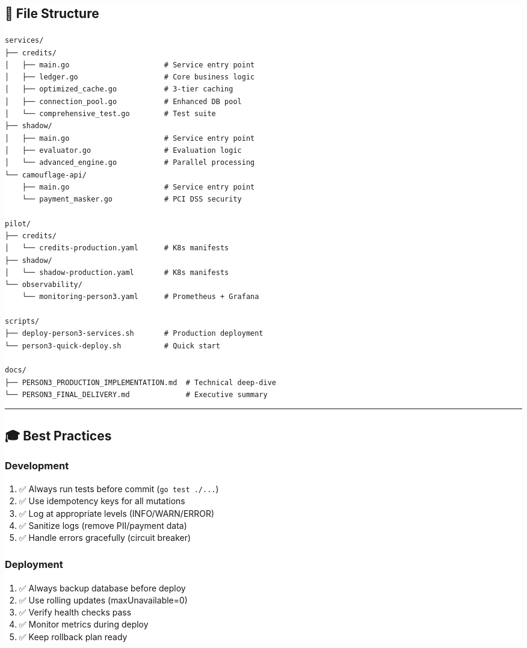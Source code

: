 ## 📁 File Structure

```
services/
├── credits/
│   ├── main.go                      # Service entry point
│   ├── ledger.go                    # Core business logic
│   ├── optimized_cache.go           # 3-tier caching
│   ├── connection_pool.go           # Enhanced DB pool
│   └── comprehensive_test.go        # Test suite
├── shadow/
│   ├── main.go                      # Service entry point
│   ├── evaluator.go                 # Evaluation logic
│   └── advanced_engine.go           # Parallel processing
└── camouflage-api/
    ├── main.go                      # Service entry point
    └── payment_masker.go            # PCI DSS security

pilot/
├── credits/
│   └── credits-production.yaml      # K8s manifests
├── shadow/
│   └── shadow-production.yaml       # K8s manifests
└── observability/
    └── monitoring-person3.yaml      # Prometheus + Grafana

scripts/
├── deploy-person3-services.sh       # Production deployment
└── person3-quick-deploy.sh          # Quick start

docs/
├── PERSON3_PRODUCTION_IMPLEMENTATION.md  # Technical deep-dive
└── PERSON3_FINAL_DELIVERY.md             # Executive summary
```

---

## 🎓 Best Practices

### Development
1. ✅ Always run tests before commit (`go test ./...`)
2. ✅ Use idempotency keys for all mutations
3. ✅ Log at appropriate levels (INFO/WARN/ERROR)
4. ✅ Sanitize logs (remove PII/payment data)
5. ✅ Handle errors gracefully (circuit breaker)

### Deployment
1. ✅ Always backup database before deploy
2. ✅ Use rolling updates (maxUnavailable=0)
3. ✅ Verify health checks pass
4. ✅ Monitor metrics during deploy
5. ✅ Keep rollback plan ready
